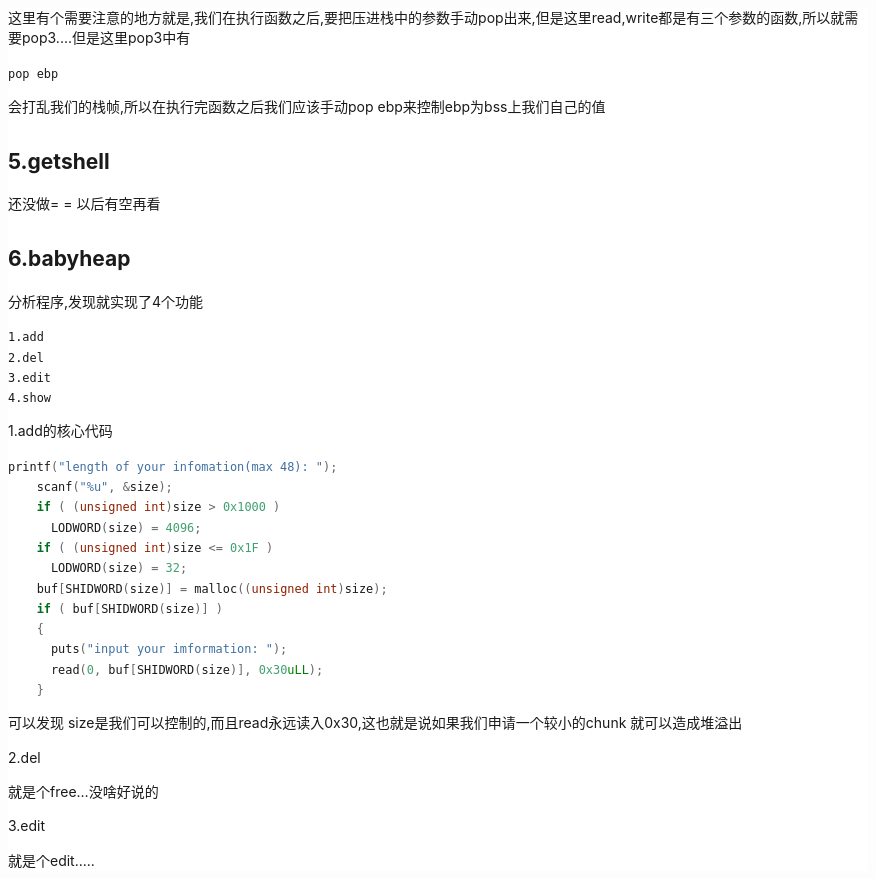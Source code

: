 

这里有个需要注意的地方就是,我们在执行函数之后,要把压进栈中的参数手动pop出来,但是这里read,write都是有三个参数的函数,所以就需要pop3....但是这里pop3中有

```
pop ebp
```

会打乱我们的栈帧,所以在执行完函数之后我们应该手动pop ebp来控制ebp为bss上我们自己的值



## 5.getshell

还没做= = 以后有空再看



## 6.babyheap

分析程序,发现就实现了4个功能

```
1.add
2.del
3.edit
4.show
```



1.add的核心代码

```c
printf("length of your infomation(max 48): ");
    scanf("%u", &size);
    if ( (unsigned int)size > 0x1000 )
      LODWORD(size) = 4096;
    if ( (unsigned int)size <= 0x1F )
      LODWORD(size) = 32;
    buf[SHIDWORD(size)] = malloc((unsigned int)size);
    if ( buf[SHIDWORD(size)] )
    {
      puts("input your imformation: ");
      read(0, buf[SHIDWORD(size)], 0x30uLL);
    }
```

可以发现 size是我们可以控制的,而且read永远读入0x30,这也就是说如果我们申请一个较小的chunk 就可以造成堆溢出



2.del

就是个free…没啥好说的



3.edit

就是个edit.....
